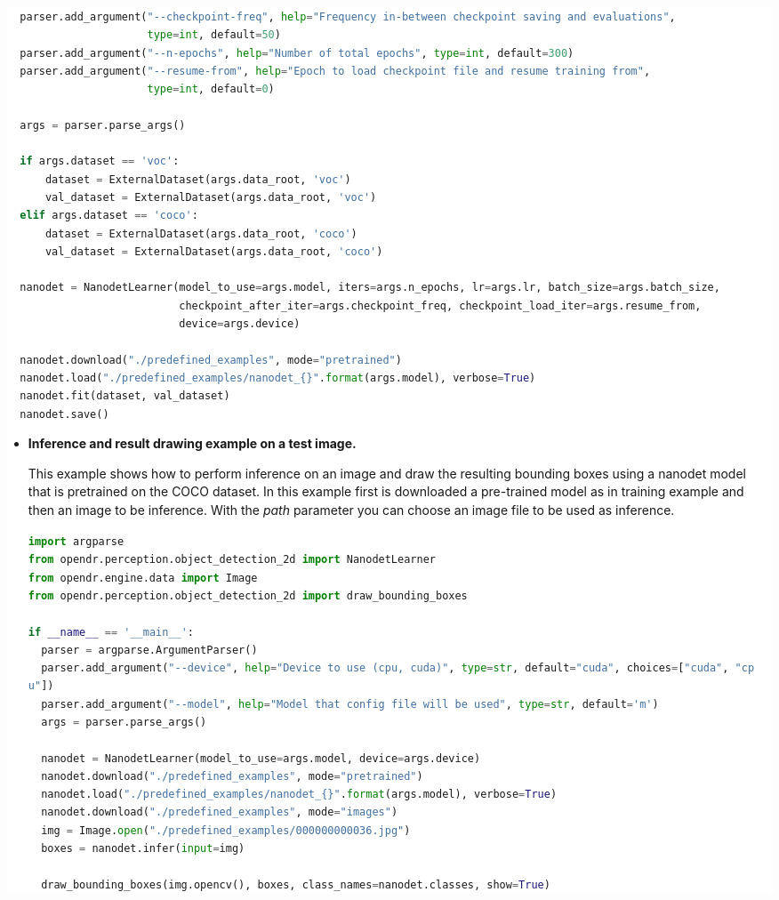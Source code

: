   ```python
    parser.add_argument("--checkpoint-freq", help="Frequency in-between checkpoint saving and evaluations",
                        type=int, default=50)
    parser.add_argument("--n-epochs", help="Number of total epochs", type=int, default=300)
    parser.add_argument("--resume-from", help="Epoch to load checkpoint file and resume training from",
                        type=int, default=0)

    args = parser.parse_args()

    if args.dataset == 'voc':
        dataset = ExternalDataset(args.data_root, 'voc')
        val_dataset = ExternalDataset(args.data_root, 'voc')
    elif args.dataset == 'coco':
        dataset = ExternalDataset(args.data_root, 'coco')
        val_dataset = ExternalDataset(args.data_root, 'coco')

    nanodet = NanodetLearner(model_to_use=args.model, iters=args.n_epochs, lr=args.lr, batch_size=args.batch_size,
                             checkpoint_after_iter=args.checkpoint_freq, checkpoint_load_iter=args.resume_from,
                             device=args.device)

    nanodet.download("./predefined_examples", mode="pretrained")
    nanodet.load("./predefined_examples/nanodet_{}".format(args.model), verbose=True)
    nanodet.fit(dataset, val_dataset)
    nanodet.save()

  ```
  
* **Inference and result drawing example on a test image.**

  This example shows how to perform inference on an image and draw the resulting bounding boxes using a nanodet model that is pretrained on the COCO dataset.
  In this example first is downloaded a pre-trained model as in training example and then an image to be inference.
  With the *path* parameter you can choose an image file to be used as inference.
  
  ```python
  import argparse
  from opendr.perception.object_detection_2d import NanodetLearner
  from opendr.engine.data import Image
  from opendr.perception.object_detection_2d import draw_bounding_boxes

  if __name__ == '__main__':
    parser = argparse.ArgumentParser()
    parser.add_argument("--device", help="Device to use (cpu, cuda)", type=str, default="cuda", choices=["cuda", "cpu"])
    parser.add_argument("--model", help="Model that config file will be used", type=str, default='m')
    args = parser.parse_args()

    nanodet = NanodetLearner(model_to_use=args.model, device=args.device)
    nanodet.download("./predefined_examples", mode="pretrained")
    nanodet.load("./predefined_examples/nanodet_{}".format(args.model), verbose=True)
    nanodet.download("./predefined_examples", mode="images")
    img = Image.open("./predefined_examples/000000000036.jpg")
    boxes = nanodet.infer(input=img)

    draw_bounding_boxes(img.opencv(), boxes, class_names=nanodet.classes, show=True)
  ```
  